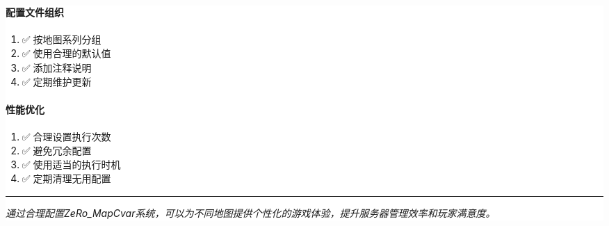 #### 配置文件组织
1. ✅ 按地图系列分组
2. ✅ 使用合理的默认值
3. ✅ 添加注释说明
4. ✅ 定期维护更新

#### 性能优化
1. ✅ 合理设置执行次数
2. ✅ 避免冗余配置
3. ✅ 使用适当的执行时机
4. ✅ 定期清理无用配置

---
*通过合理配置ZeRo_MapCvar系统，可以为不同地图提供个性化的游戏体验，提升服务器管理效率和玩家满意度。*